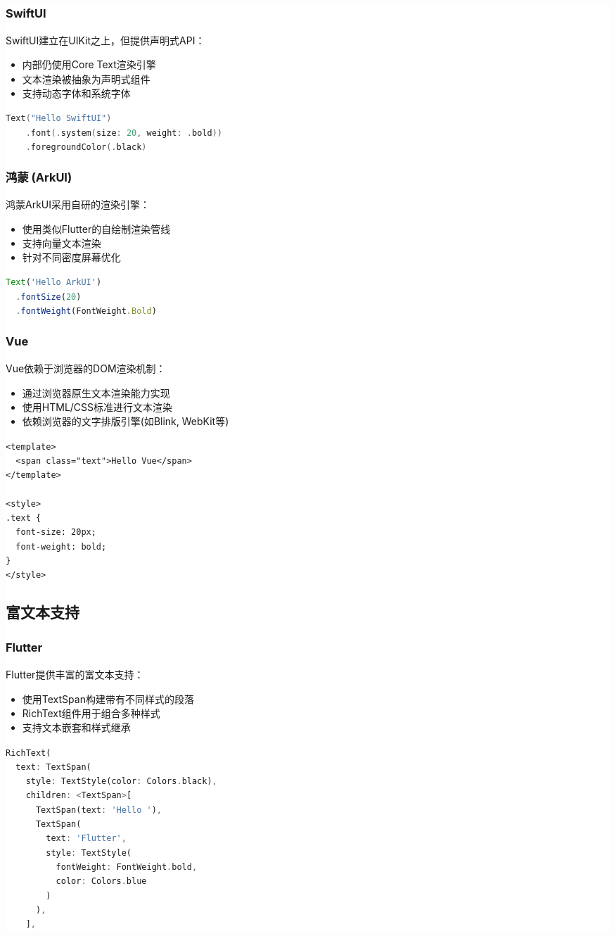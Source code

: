 ### SwiftUI
SwiftUI建立在UIKit之上，但提供声明式API：
- 内部仍使用Core Text渲染引擎
- 文本渲染被抽象为声明式组件
- 支持动态字体和系统字体

```swift
Text("Hello SwiftUI")
    .font(.system(size: 20, weight: .bold))
    .foregroundColor(.black)
```

### 鸿蒙 (ArkUI)
鸿蒙ArkUI采用自研的渲染引擎：
- 使用类似Flutter的自绘制渲染管线
- 支持向量文本渲染
- 针对不同密度屏幕优化

```typescript
Text('Hello ArkUI')
  .fontSize(20)
  .fontWeight(FontWeight.Bold)
```

### Vue
Vue依赖于浏览器的DOM渲染机制：
- 通过浏览器原生文本渲染能力实现
- 使用HTML/CSS标准进行文本渲染
- 依赖浏览器的文字排版引擎(如Blink, WebKit等)

```vue
<template>
  <span class="text">Hello Vue</span>
</template>

<style>
.text {
  font-size: 20px;
  font-weight: bold;
}
</style>
```

## 富文本支持

### Flutter
Flutter提供丰富的富文本支持：
- 使用TextSpan构建带有不同样式的段落
- RichText组件用于组合多种样式
- 支持文本嵌套和样式继承

```dart
RichText(
  text: TextSpan(
    style: TextStyle(color: Colors.black),
    children: <TextSpan>[
      TextSpan(text: 'Hello '),
      TextSpan(
        text: 'Flutter',
        style: TextStyle(
          fontWeight: FontWeight.bold,
          color: Colors.blue
        )
      ),
    ],
```